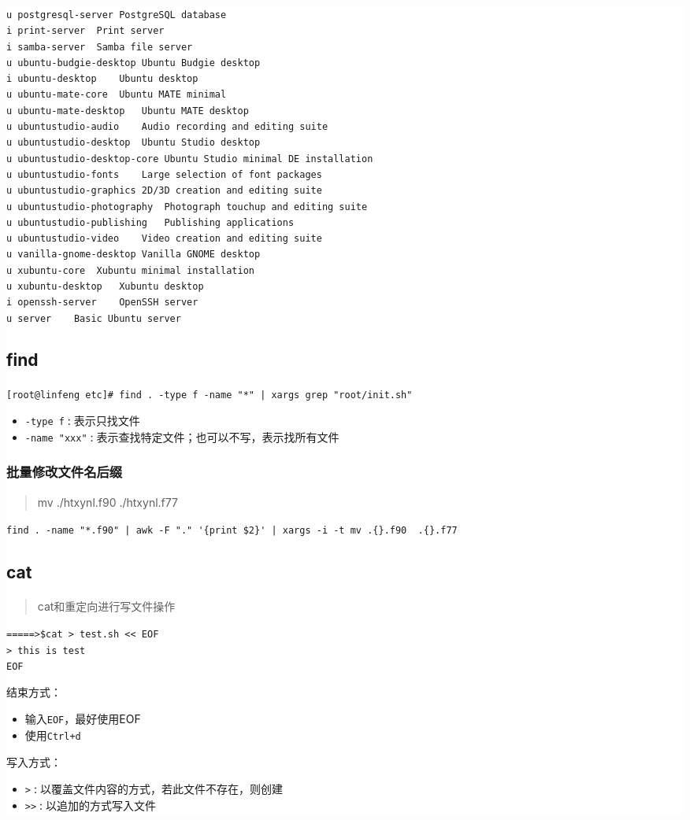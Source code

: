 ```
u postgresql-server	PostgreSQL database
i print-server	Print server
i samba-server	Samba file server
u ubuntu-budgie-desktop	Ubuntu Budgie desktop
i ubuntu-desktop	Ubuntu desktop
u ubuntu-mate-core	Ubuntu MATE minimal
u ubuntu-mate-desktop	Ubuntu MATE desktop
u ubuntustudio-audio	Audio recording and editing suite
u ubuntustudio-desktop	Ubuntu Studio desktop
u ubuntustudio-desktop-core	Ubuntu Studio minimal DE installation
u ubuntustudio-fonts	Large selection of font packages
u ubuntustudio-graphics	2D/3D creation and editing suite
u ubuntustudio-photography	Photograph touchup and editing suite
u ubuntustudio-publishing	Publishing applications
u ubuntustudio-video	Video creation and editing suite
u vanilla-gnome-desktop	Vanilla GNOME desktop
u xubuntu-core	Xubuntu minimal installation
u xubuntu-desktop	Xubuntu desktop
i openssh-server	OpenSSH server
u server	Basic Ubuntu server
```


## find

``` shell
[root@linfeng etc]# find . -type f -name "*" | xargs grep "root/init.sh"
```

* `-type f` : 表示只找文件
* `-name "xxx"` :  表示查找特定文件；也可以不写，表示找所有文件

### 批量修改文件名后缀

>mv ./htxynl.f90 ./htxynl.f77

```
find . -name "*.f90" | awk -F "." '{print $2}' | xargs -i -t mv .{}.f90  .{}.f77
```

## cat

>cat和重定向进行写文件操作

``` shell
=====>$cat > test.sh << EOF
> this is test
EOF
```
结束方式：
- 输入`EOF`，最好使用EOF
- 使用`Ctrl+d`

写入方式：
* `>` : 以覆盖文件内容的方式，若此文件不存在，则创建
* `>>` : 以追加的方式写入文件
